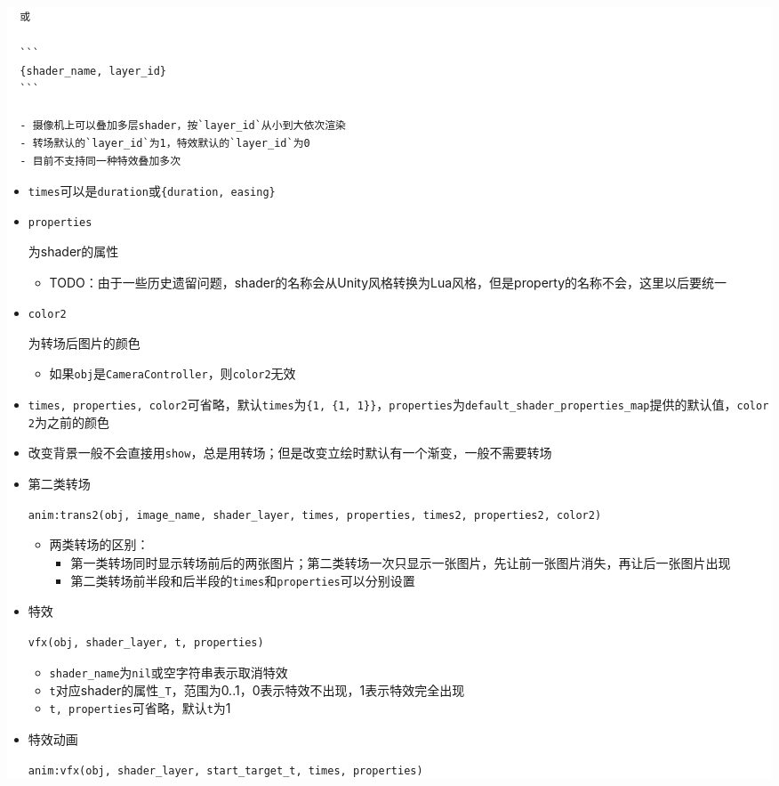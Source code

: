       或

      ```
      {shader_name, layer_id}
      ```

      - 摄像机上可以叠加多层shader，按`layer_id`从小到大依次渲染
      - 转场默认的`layer_id`为1，特效默认的`layer_id`为0
      - 目前不支持同一种特效叠加多次

  - `times`可以是`duration`或`{duration, easing}`

  - ```
    properties
    ```

    为shader的属性

    - TODO：由于一些历史遗留问题，shader的名称会从Unity风格转换为Lua风格，但是property的名称不会，这里以后要统一

  - ```
    color2
    ```

    为转场后图片的颜色

    - 如果`obj`是`CameraController`，则`color2`无效

  - `times, properties, color2`可省略，默认`times`为`{1, {1, 1}}`，`properties`为`default_shader_properties_map`提供的默认值，`color2`为之前的颜色

  - 改变背景一般不会直接用`show`，总是用转场；但是改变立绘时默认有一个渐变，一般不需要转场

- 第二类转场

   

  ```
  anim:trans2(obj, image_name, shader_layer, times, properties, times2, properties2, color2)
  ```

  - 两类转场的区别：
    - 第一类转场同时显示转场前后的两张图片；第二类转场一次只显示一张图片，先让前一张图片消失，再让后一张图片出现
    - 第二类转场前半段和后半段的`times`和`properties`可以分别设置

- 特效

   

  ```
  vfx(obj, shader_layer, t, properties)
  ```

  - `shader_name`为`nil`或空字符串表示取消特效
  - `t`对应shader的属性`_T`，范围为0..1，0表示特效不出现，1表示特效完全出现
  - `t, properties`可省略，默认`t`为1

- 特效动画

   

  ```
  anim:vfx(obj, shader_layer, start_target_t, times, properties)
  ```
